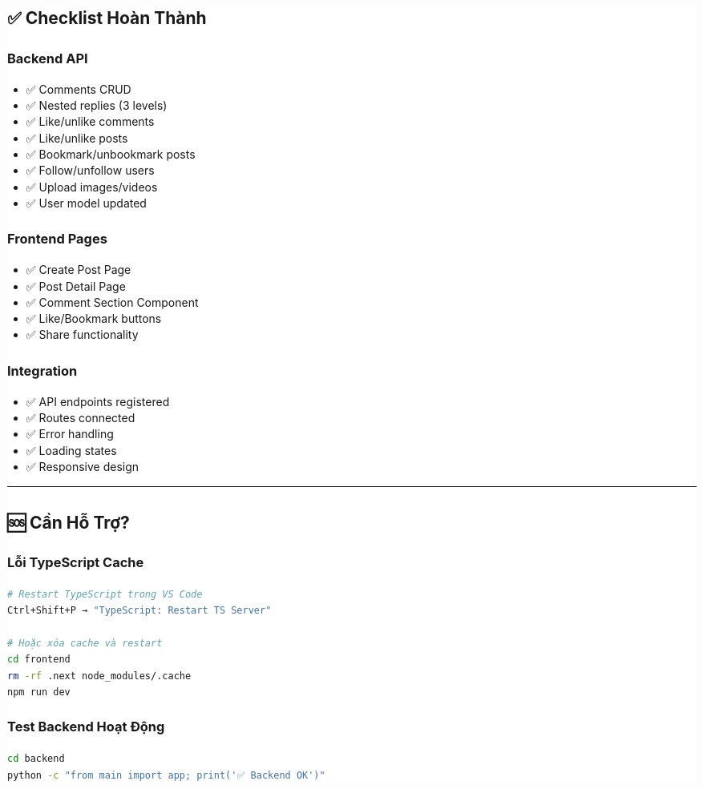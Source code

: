 
## ✅ Checklist Hoàn Thành

### Backend API

- ✅ Comments CRUD
- ✅ Nested replies (3 levels)
- ✅ Like/unlike comments
- ✅ Like/unlike posts
- ✅ Bookmark/unbookmark posts
- ✅ Follow/unfollow users
- ✅ Upload images/videos
- ✅ User model updated

### Frontend Pages

- ✅ Create Post Page
- ✅ Post Detail Page
- ✅ Comment Section Component
- ✅ Like/Bookmark buttons
- ✅ Share functionality

### Integration

- ✅ API endpoints registered
- ✅ Routes connected
- ✅ Error handling
- ✅ Loading states
- ✅ Responsive design

---

## 🆘 Cần Hỗ Trợ?

### Lỗi TypeScript Cache

```bash
# Restart TypeScript trong VS Code
Ctrl+Shift+P → "TypeScript: Restart TS Server"

# Hoặc xóa cache và restart
cd frontend
rm -rf .next node_modules/.cache
npm run dev
```

### Test Backend Hoạt Động

```bash
cd backend
python -c "from main import app; print('✅ Backend OK')"
```
